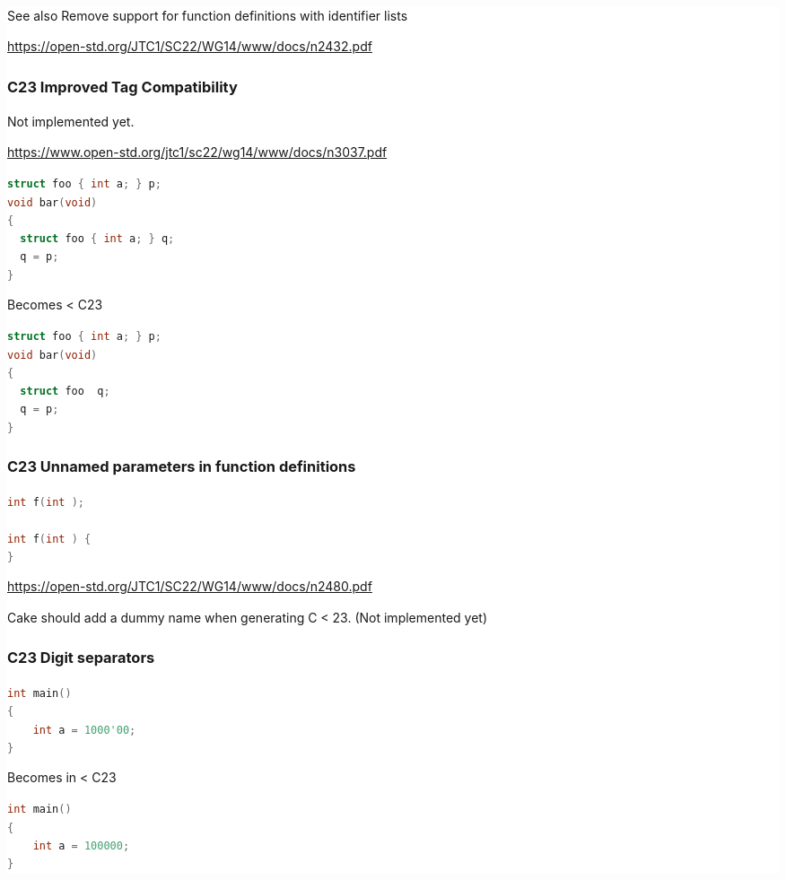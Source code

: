 
See also Remove support for function definitions with identifier lists  

https://open-std.org/JTC1/SC22/WG14/www/docs/n2432.pdf


### C23 Improved Tag Compatibility
Not implemented yet.
  
https://www.open-std.org/jtc1/sc22/wg14/www/docs/n3037.pdf
  
```c
struct foo { int a; } p;
void bar(void)
{
  struct foo { int a; } q;
  q = p;
}
```

Becomes < C23

```c
struct foo { int a; } p;
void bar(void)
{
  struct foo  q;
  q = p;
}
```

### C23 Unnamed parameters in function definitions
  
```c
int f(int );

int f(int ) {
}
```

https://open-std.org/JTC1/SC22/WG14/www/docs/n2480.pdf

Cake should add a dummy name when generating C < 23. (Not implemented yet)

### C23 Digit separators

```c
int main()
{
    int a = 1000'00;
}
```
  
Becomes in < C23

```c
int main()
{
    int a = 100000;
}  
```
